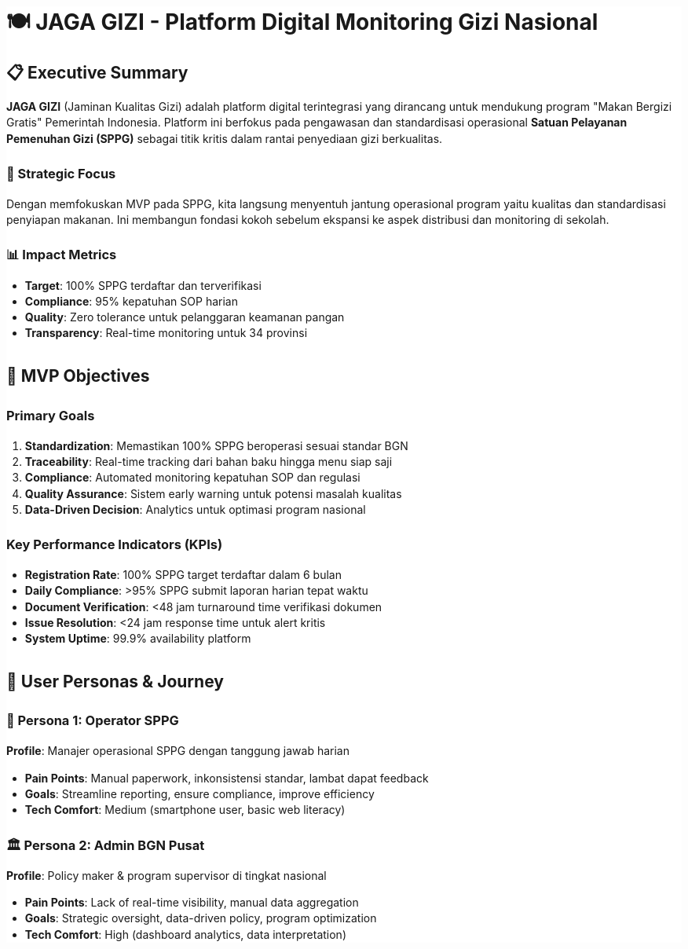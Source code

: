 # 🍽️ JAGA GIZI - Platform Digital Monitoring Gizi Nasional

## 📋 Executive Summary

**JAGA GIZI** (Jaminan Kualitas Gizi) adalah platform digital terintegrasi yang dirancang untuk mendukung program "Makan Bergizi Gratis" Pemerintah Indonesia. Platform ini berfokus pada pengawasan dan standardisasi operasional **Satuan Pelayanan Pemenuhan Gizi (SPPG)** sebagai titik kritis dalam rantai penyediaan gizi berkualitas.

### 🎯 Strategic Focus
Dengan memfokuskan MVP pada SPPG, kita langsung menyentuh jantung operasional program yaitu kualitas dan standardisasi penyiapan makanan. Ini membangun fondasi kokoh sebelum ekspansi ke aspek distribusi dan monitoring di sekolah.

### 📊 Impact Metrics
- **Target**: 100% SPPG terdaftar dan terverifikasi
- **Compliance**: 95% kepatuhan SOP harian
- **Quality**: Zero tolerance untuk pelanggaran keamanan pangan
- **Transparency**: Real-time monitoring untuk 34 provinsi

## 🚀 MVP Objectives

### Primary Goals
1. **Standardization**: Memastikan 100% SPPG beroperasi sesuai standar BGN
2. **Traceability**: Real-time tracking dari bahan baku hingga menu siap saji  
3. **Compliance**: Automated monitoring kepatuhan SOP dan regulasi
4. **Quality Assurance**: Sistem early warning untuk potensi masalah kualitas
5. **Data-Driven Decision**: Analytics untuk optimasi program nasional

### Key Performance Indicators (KPIs)
- **Registration Rate**: 100% SPPG target terdaftar dalam 6 bulan
- **Daily Compliance**: >95% SPPG submit laporan harian tepat waktu
- **Document Verification**: <48 jam turnaround time verifikasi dokumen
- **Issue Resolution**: <24 jam response time untuk alert kritis
- **System Uptime**: 99.9% availability platform

## 👥 User Personas & Journey

### 🏪 Persona 1: Operator SPPG
**Profile**: Manajer operasional SPPG dengan tanggung jawab harian
- **Pain Points**: Manual paperwork, inkonsistensi standar, lambat dapat feedback
- **Goals**: Streamline reporting, ensure compliance, improve efficiency
- **Tech Comfort**: Medium (smartphone user, basic web literacy)

### 🏛️ Persona 2: Admin BGN Pusat  
**Profile**: Policy maker & program supervisor di tingkat nasional
- **Pain Points**: Lack of real-time visibility, manual data aggregation
- **Goals**: Strategic oversight, data-driven policy, program optimization
- **Tech Comfort**: High (dashboard analytics, data interpretation)
